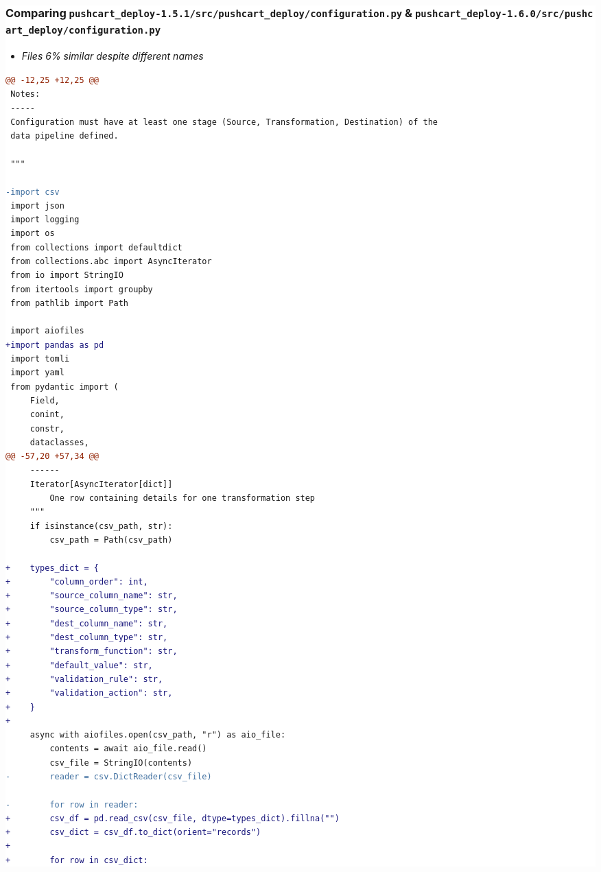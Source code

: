 ### Comparing `pushcart_deploy-1.5.1/src/pushcart_deploy/configuration.py` & `pushcart_deploy-1.6.0/src/pushcart_deploy/configuration.py`

 * *Files 6% similar despite different names*

```diff
@@ -12,25 +12,25 @@
 Notes:
 -----
 Configuration must have at least one stage (Source, Transformation, Destination) of the
 data pipeline defined.
 
 """
 
-import csv
 import json
 import logging
 import os
 from collections import defaultdict
 from collections.abc import AsyncIterator
 from io import StringIO
 from itertools import groupby
 from pathlib import Path
 
 import aiofiles
+import pandas as pd
 import tomli
 import yaml
 from pydantic import (
     Field,
     conint,
     constr,
     dataclasses,
@@ -57,20 +57,34 @@
     ------
     Iterator[AsyncIterator[dict]]
         One row containing details for one transformation step
     """
     if isinstance(csv_path, str):
         csv_path = Path(csv_path)
 
+    types_dict = {
+        "column_order": int,
+        "source_column_name": str,
+        "source_column_type": str,
+        "dest_column_name": str,
+        "dest_column_type": str,
+        "transform_function": str,
+        "default_value": str,
+        "validation_rule": str,
+        "validation_action": str,
+    }
+
     async with aiofiles.open(csv_path, "r") as aio_file:
         contents = await aio_file.read()
         csv_file = StringIO(contents)
-        reader = csv.DictReader(csv_file)
 
-        for row in reader:
+        csv_df = pd.read_csv(csv_file, dtype=types_dict).fillna("")
+        csv_dict = csv_df.to_dict(orient="records")
+
+        for row in csv_dict:
```